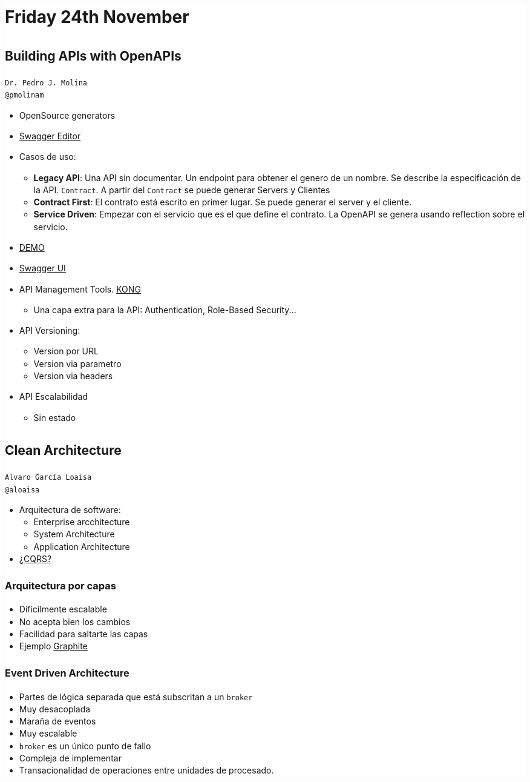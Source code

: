 # Friday 24th November

## Building APIs with OpenAPIs

	Dr. Pedro J. Molina
	@pmolinam

* OpenSource generators
* [Swagger Editor](https://editor.swagger.io//)
* Casos de uso:
	* **Legacy API**: Una API sin documentar. Un endpoint para obtener el genero de un nombre.
	Se describe la especificación de la API. `Contract`. A partir del `Contract` se puede generar Servers y Clientes
	* **Contract First**: El contrato está escrito en primer lugar. Se puede generar el server y el cliente.
	* **Service Driven**: Empezar con el servicio que es el que define el contrato. La OpenAPI se genera usando reflection sobre el servicio.
* [DEMO](https://openapi3.herokuapp.com/#/login)

* [Swagger UI](http://petstore.swagger.io)

* API Management Tools. [KONG](https://getkong.org/)
	* Una capa extra para la API: Authentication, Role-Based Security...
* API Versioning:
	* Version por URL
	* Version via parametro
	* Version via headers
* API Escalabilidad
	* Sin estado
 
## Clean Architecture

	Alvaro García Loaisa
	@aloaisa

* Arquitectura de software:
	* Enterprise arcchitecture
	* System Architecture
	* Application Architecture
* [¿CQRS?](https://martinfowler.com/bliki/CQRS.html)
### Arquitectura por capas
* Dificilmente escalable
* No acepta bien los cambios
* Facilidad para saltarte las capas
* Ejemplo [Graphite](https://graphiteapp.org/)

### Event Driven Architecture
* Partes de lógica separada que está subscritan a un `broker`
* Muy desacoplada
* Maraña de eventos
* Muy escalable
* `broker` es un único punto de fallo
* Compleja de implementar
* Transacionalidad de operaciones entre unidades de procesado.
